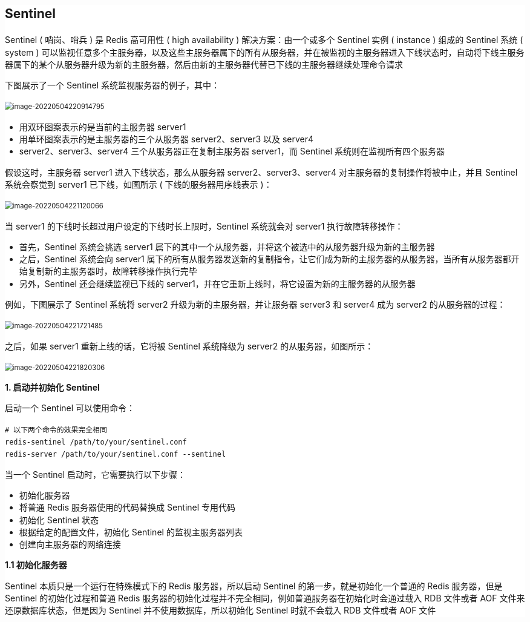 ## Sentinel

Sentinel ( 哨岗、哨兵 ) 是 Redis 高可用性 ( high availability ) 解决方案：由一个或多个 Sentinel 实例 ( instance ) 组成的 Sentinel 系统 ( system ) 可以监视任意多个主服务器，以及这些主服务器属下的所有从服务器，并在被监视的主服务器进入下线状态时，自动将下线主服务器属下的某个从服务器升级为新的主服务器，然后由新的主服务器代替已下线的主服务器继续处理命令请求

下图展示了一个 Sentinel 系统监视服务器的例子，其中：

<img src="C:\Users\zjt\AppData\Roaming\Typora\typora-user-images\image-20220504220914795.png" alt="image-20220504220914795" style="zoom:80%;" />

- 用双环图案表示的是当前的主服务器 server1
- 用单环图案表示的是主服务器的三个从服务器 server2、server3 以及 server4
- server2、server3、server4 三个从服务器正在复制主服务器 server1，而 Sentinel 系统则在监视所有四个服务器

假设这时，主服务器 server1 进入下线状态，那么从服务器 server2、server3、server4 对主服务器的复制操作将被中止，并且 Sentinel 系统会察觉到 server1 已下线，如图所示 ( 下线的服务器用序线表示 )：

<img src="C:\Users\zjt\AppData\Roaming\Typora\typora-user-images\image-20220504221120066.png" alt="image-20220504221120066" style="zoom:80%;" />

当 server1 的下线时长超过用户设定的下线时长上限时，Sentinel 系统就会对 server1 执行故障转移操作：

- 首先，Sentinel 系统会挑选 server1 属下的其中一个从服务器，并将这个被选中的从服务器升级为新的主服务器
- 之后，Sentinel 系统会向 server1 属下的所有从服务器发送新的复制指令，让它们成为新的主服务器的从服务器，当所有从服务器都开始复制新的主服务器时，故障转移操作执行完毕
- 另外，Sentinel 还会继续监视已下线的 server1，并在它重新上线时，将它设置为新的主服务器的从服务器

例如，下图展示了 Sentinel 系统将 server2 升级为新的主服务器，并让服务器 server3 和 server4 成为 server2 的从服务器的过程：

<img src="C:\Users\zjt\AppData\Roaming\Typora\typora-user-images\image-20220504221721485.png" alt="image-20220504221721485" style="zoom:80%;" />

之后，如果 server1 重新上线的话，它将被 Sentinel 系统降级为 server2 的从服务器，如图所示：

<img src="C:\Users\zjt\AppData\Roaming\Typora\typora-user-images\image-20220504221820306.png" alt="image-20220504221820306" style="zoom:80%;" />

**1. 启动并初始化 Sentinel**

启动一个 Sentinel 可以使用命令：

```shell
# 以下两个命令的效果完全相同
redis-sentinel /path/to/your/sentinel.conf
redis-server /path/to/your/sentinel.conf --sentinel
```

当一个 Sentinel 启动时，它需要执行以下步骤：

- 初始化服务器
- 将普通 Redis 服务器使用的代码替换成 Sentinel 专用代码
- 初始化 Sentinel 状态
- 根据给定的配置文件，初始化 Sentinel 的监视主服务器列表
- 创建向主服务器的网络连接

**1.1 初始化服务器**

Sentinel 本质只是一个运行在特殊模式下的 Redis 服务器，所以启动 Sentinel 的第一步，就是初始化一个普通的 Redis 服务器，但是 Sentinel 的初始化过程和普通 Redis 服务器的初始化过程并不完全相同，例如普通服务器在初始化时会通过载入 RDB 文件或者 AOF 文件来还原数据库状态，但是因为 Sentinel 并不使用数据库，所以初始化 Sentinel 时就不会载入 RDB 文件或者 AOF 文件
